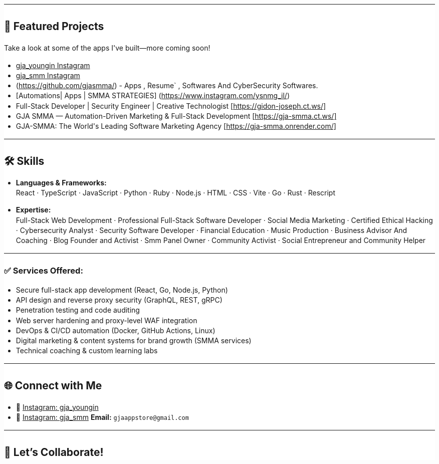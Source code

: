 

---

## 🌟 Featured Projects

Take a look at some of the apps I've built—more coming soon!

- [gja_youngin Instagram](https://www.instagram.com/gja_youngin)
- [gja_smm Instagram](https://www.instagram.com/gja_smm)
- (https://github.com/gjasmma/) - Apps , Resume` , Softwares And CyberSecurity Softwares.
- [Automations| Apps | SMMA STRATEGIES] (https://www.instagram.com/ysnmg_il/)
- Full-Stack Developer | Security Engineer | Creative Technologist [https://gidon-joseph.ct.ws/]
- GJA SMMA — Automation-Driven Marketing & Full-Stack Development [https://gja-smma.ct.ws/]
- GJA-SMMA: The World's Leading Software Marketing Agency [https://gja-smma.onrender.com/]

---

## 🛠️ Skills

- **Languages & Frameworks:**  
  React · TypeScript · JavaScript · Python · Ruby · Node.js · HTML · CSS · Vite · Go · Rust · Rescript

- **Expertise:**  
  Full-Stack Web Development · Professional Full-Stack Software Developer · Social Media Marketing · Certified Ethical Hacking · Cybersecurity Analyst · Security Software Developer · Financial Education · Music Production · Business Advisor And Coaching · Blog Founder and Activist · Smm Panel Owner · Community Activist · Social Entrepreneur and Community Helper 

---

### ✅ Services Offered:
- Secure full-stack app development (React, Go, Node.js, Python)
- API design and reverse proxy security (GraphQL, REST, gRPC)
- Penetration testing and code auditing
- Web server hardening and proxy-level WAF integration
- DevOps & CI/CD automation (Docker, GitHub Actions, Linux)
- Digital marketing & content systems for brand growth (SMMA services)
- Technical coaching & custom learning labs

---

## 🌐 Connect with Me

- 📸 [Instagram: gja_youngin](https://www.instagram.com/gja_youngin)
- 💼 [Instagram: gja_smm](https://www.instagram.com/gja_smm)
**Email:** `gjaappstore@gmail.com`

---

## 🤝 Let’s Collaborate!
